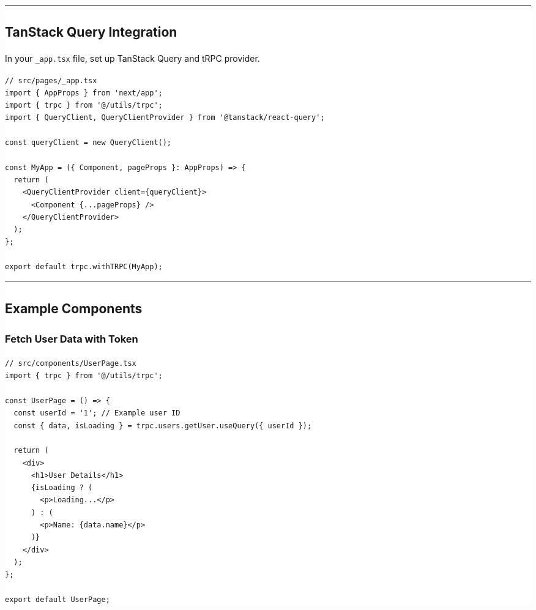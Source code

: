 
---

## **TanStack Query Integration**

In your `_app.tsx` file, set up TanStack Query and tRPC provider.

```tsx
// src/pages/_app.tsx
import { AppProps } from 'next/app';
import { trpc } from '@/utils/trpc';
import { QueryClient, QueryClientProvider } from '@tanstack/react-query';

const queryClient = new QueryClient();

const MyApp = ({ Component, pageProps }: AppProps) => {
  return (
    <QueryClientProvider client={queryClient}>
      <Component {...pageProps} />
    </QueryClientProvider>
  );
};

export default trpc.withTRPC(MyApp);
```

---

## **Example Components**

### **Fetch User Data with Token**

```tsx
// src/components/UserPage.tsx
import { trpc } from '@/utils/trpc';

const UserPage = () => {
  const userId = '1'; // Example user ID
  const { data, isLoading } = trpc.users.getUser.useQuery({ userId });

  return (
    <div>
      <h1>User Details</h1>
      {isLoading ? (
        <p>Loading...</p>
      ) : (
        <p>Name: {data.name}</p>
      )}
    </div>
  );
};

export default UserPage;
```
